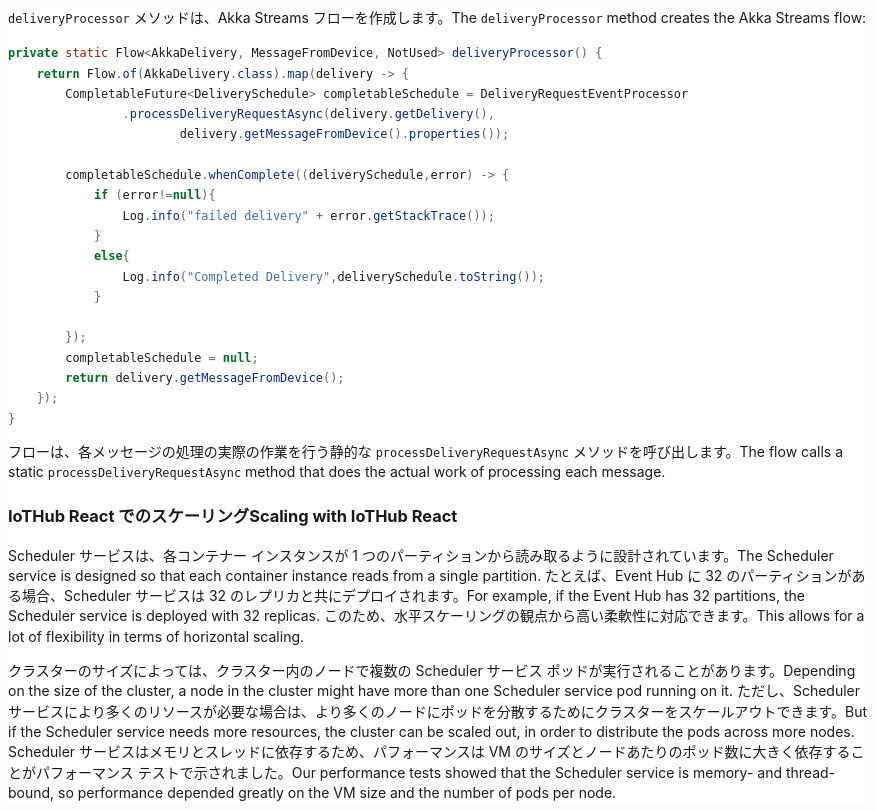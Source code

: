 <span data-ttu-id="a4752-227">`deliveryProcessor` メソッドは、Akka Streams フローを作成します。</span><span class="sxs-lookup"><span data-stu-id="a4752-227">The `deliveryProcessor` method creates the Akka Streams flow:</span></span>

```java
private static Flow<AkkaDelivery, MessageFromDevice, NotUsed> deliveryProcessor() {
    return Flow.of(AkkaDelivery.class).map(delivery -> {
        CompletableFuture<DeliverySchedule> completableSchedule = DeliveryRequestEventProcessor
                .processDeliveryRequestAsync(delivery.getDelivery(),
                        delivery.getMessageFromDevice().properties());

        completableSchedule.whenComplete((deliverySchedule,error) -> {
            if (error!=null){
                Log.info("failed delivery" + error.getStackTrace());
            }
            else{
                Log.info("Completed Delivery",deliverySchedule.toString());
            }

        });
        completableSchedule = null;
        return delivery.getMessageFromDevice();
    });
}
```

<span data-ttu-id="a4752-228">フローは、各メッセージの処理の実際の作業を行う静的な `processDeliveryRequestAsync` メソッドを呼び出します。</span><span class="sxs-lookup"><span data-stu-id="a4752-228">The flow calls a static `processDeliveryRequestAsync` method that does the actual work of processing each message.</span></span>

### <a name="scaling-with-iothub-react"></a><span data-ttu-id="a4752-229">IoTHub React でのスケーリング</span><span class="sxs-lookup"><span data-stu-id="a4752-229">Scaling with IoTHub React</span></span>

<span data-ttu-id="a4752-230">Scheduler サービスは、各コンテナー インスタンスが 1 つのパーティションから読み取るように設計されています。</span><span class="sxs-lookup"><span data-stu-id="a4752-230">The Scheduler service is designed so that each container instance reads from a single partition.</span></span> <span data-ttu-id="a4752-231">たとえば、Event Hub に 32 のパーティションがある場合、Scheduler サービスは 32 のレプリカと共にデプロイされます。</span><span class="sxs-lookup"><span data-stu-id="a4752-231">For example, if the Event Hub has 32 partitions, the Scheduler service is deployed with 32 replicas.</span></span> <span data-ttu-id="a4752-232">このため、水平スケーリングの観点から高い柔軟性に対応できます。</span><span class="sxs-lookup"><span data-stu-id="a4752-232">This allows for a lot of flexibility in terms of horizontal scaling.</span></span>

<span data-ttu-id="a4752-233">クラスターのサイズによっては、クラスター内のノードで複数の Scheduler サービス ポッドが実行されることがあります。</span><span class="sxs-lookup"><span data-stu-id="a4752-233">Depending on the size of the cluster, a node in the cluster might have more than one Scheduler service pod running on it.</span></span> <span data-ttu-id="a4752-234">ただし、Scheduler サービスにより多くのリソースが必要な場合は、より多くのノードにポッドを分散するためにクラスターをスケールアウトできます。</span><span class="sxs-lookup"><span data-stu-id="a4752-234">But if the Scheduler service needs more resources, the cluster can be scaled out, in order to distribute the pods across more nodes.</span></span> <span data-ttu-id="a4752-235">Scheduler サービスはメモリとスレッドに依存するため、パフォーマンスは VM のサイズとノードあたりのポッド数に大きく依存することがパフォーマンス テストで示されました。</span><span class="sxs-lookup"><span data-stu-id="a4752-235">Our performance tests showed that the Scheduler service is memory- and thread-bound, so performance depended greatly on the VM size and the number of pods per node.</span></span>
